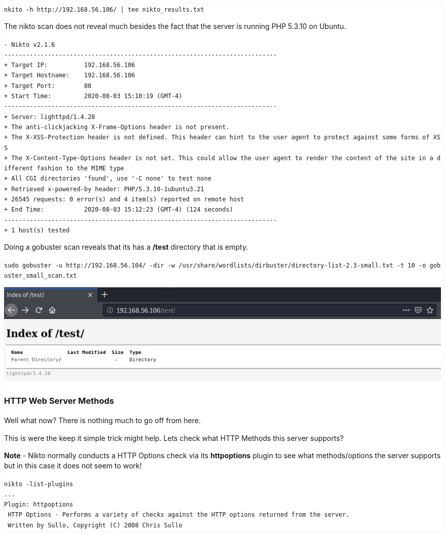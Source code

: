```
nkito -h http://192.168.56.106/ | tee nikto_results.txt
```

The nikto scan does not reveal much besides the fact that the server is running PHP 5.3.10 on Ubuntu.

```
- Nikto v2.1.6
---------------------------------------------------------------------------
+ Target IP:          192.168.56.106
+ Target Hostname:    192.168.56.106
+ Target Port:        80
+ Start Time:         2020-08-03 15:10:19 (GMT-4)
---------------------------------------------------------------------------
+ Server: lighttpd/1.4.28
+ The anti-clickjacking X-Frame-Options header is not present.
+ The X-XSS-Protection header is not defined. This header can hint to the user agent to protect against some forms of XSS
+ The X-Content-Type-Options header is not set. This could allow the user agent to render the content of the site in a different fashion to the MIME type
+ All CGI directories 'found', use '-C none' to test none
+ Retrieved x-powered-by header: PHP/5.3.10-1ubuntu3.21
+ 26545 requests: 0 error(s) and 4 item(s) reported on remote host
+ End Time:           2020-08-03 15:12:23 (GMT-4) (124 seconds)
---------------------------------------------------------------------------
+ 1 host(s) tested
```

Doing a gobuster scan reveals that its has a **/test** directory that is empty.
```
sudo gobuster -u http://192.168.56.104/ -dir -w /usr/share/wordlists/dirbuster/directory-list-2.3-small.txt -t 10 -o gobuster_small_scan.txt
```

![SickOS Test directory](/Images/vh_sickos_web_2.jpg)


### HTTP Web Server Methods

Well what now? There is nothing much to go off from here.

This is were the keep it simple trick might help. Lets check what HTTP Methods this server supports?

**Note** - Nikto normally conducts a HTTP Options check via its **httpoptions** plugin to see what methods/options the server supports but in this case it does not seem to work!
```
nikto -list-plugins
...
Plugin: httpoptions
 HTTP Options - Performs a variety of checks against the HTTP options returned from the server.
 Written by Sullo, Copyright (C) 2008 Chris Sullo
```
